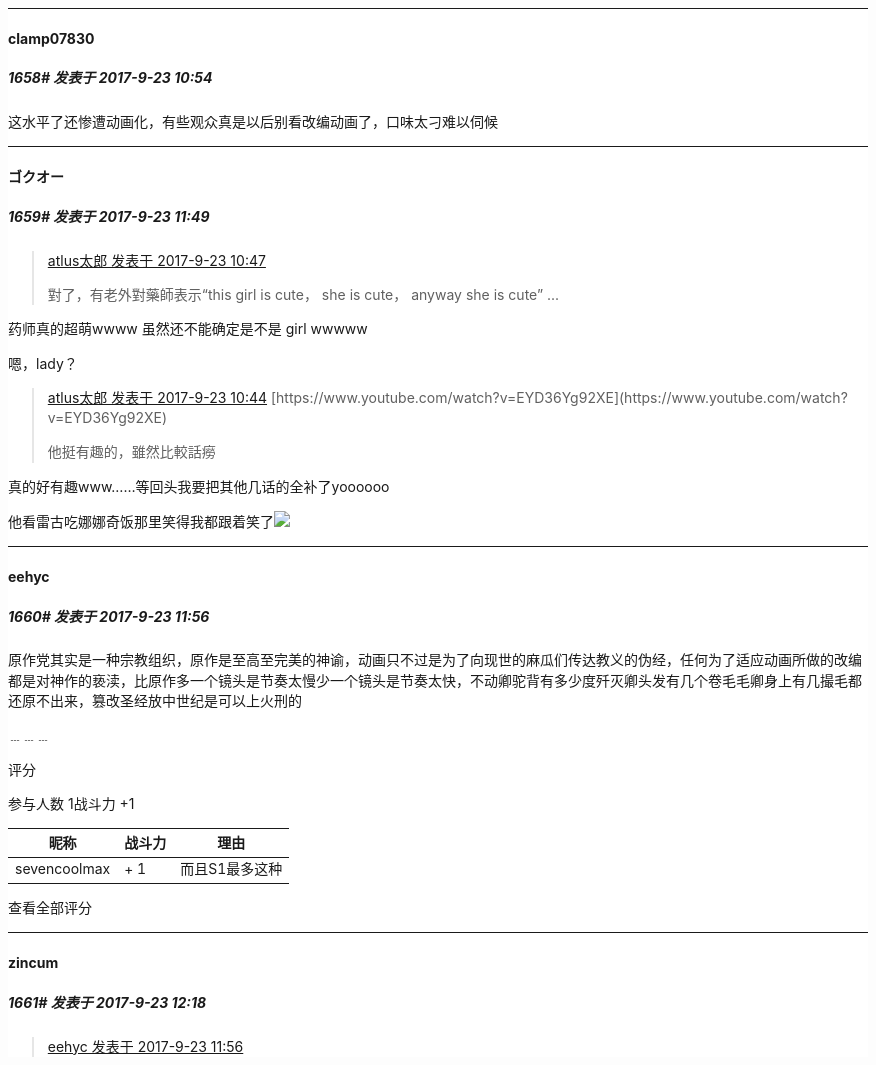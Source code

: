 *****

####  clamp07830  
##### 1658#       发表于 2017-9-23 10:54

这水平了还惨遭动画化，有些观众真是以后别看改编动画了，口味太刁难以伺候

*****

####  ゴクオー  
##### 1659#       发表于 2017-9-23 11:49

<blockquote><a href="httphttps://bbs.saraba1st.com/2b/forum.php?mod=redirect&amp;goto=findpost&amp;pid=37283756&amp;ptid=1528127" target="_blank">atlus太郎 发表于 2017-9-23 10:47</a>

對了，有老外對藥師表示“this girl is cute， she is cute， anyway she is cute” ...</blockquote>
药师真的超萌wwww 虽然还不能确定是不是 girl wwwww

嗯，lady？
 <blockquote><a href="httphttps://bbs.saraba1st.com/2b/forum.php?mod=redirect&amp;goto=findpost&amp;pid=37283724&amp;ptid=1528127" target="_blank">atlus太郎 发表于 2017-9-23 10:44</a>
[https://www.youtube.com/watch?v=EYD36Yg92XE](https://www.youtube.com/watch?v=EYD36Yg92XE)

他挺有趣的，雖然比較話癆</blockquote>
真的好有趣www……等回头我要把其他几话的全补了yoooooo

他看雷古吃娜娜奇饭那里笑得我都跟着笑了<img src="https://static.saraba1st.com/image/smiley/face2017/068.png" referrerpolicy="no-referrer">

*****

####  eehyc  
##### 1660#       发表于 2017-9-23 11:56

原作党其实是一种宗教组织，原作是至高至完美的神谕，动画只不过是为了向现世的麻瓜们传达教义的伪经，任何为了适应动画所做的改编都是对神作的亵渎，比原作多一个镜头是节奏太慢少一个镜头是节奏太快，不动卿驼背有多少度歼灭卿头发有几个卷毛毛卿身上有几撮毛都还原不出来，篡改圣经放中世纪是可以上火刑的

﹍﹍﹍

评分

 参与人数 1战斗力 +1

|昵称|战斗力|理由|
|----|---|---|
| sevencoolmax| + 1|而且S1最多这种|

查看全部评分

*****

####  zincum  
##### 1661#       发表于 2017-9-23 12:18

<blockquote><a href="httphttps://bbs.saraba1st.com/2b/forum.php?mod=redirect&amp;goto=findpost&amp;pid=37284405&amp;ptid=1528127" target="_blank">eehyc 发表于 2017-9-23 11:56</a>
